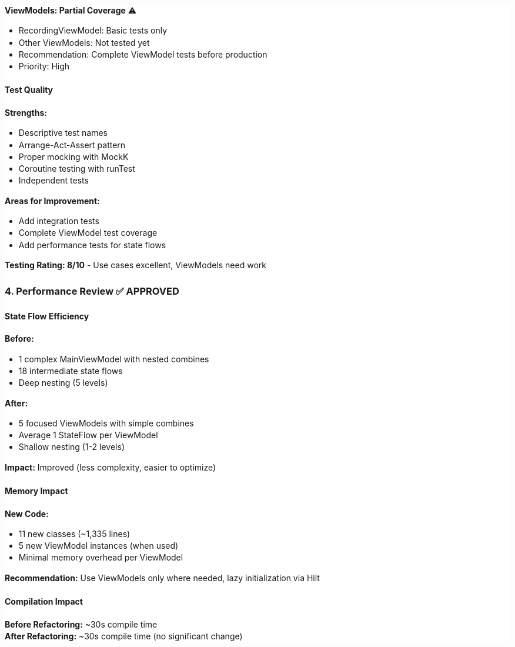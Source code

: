 **ViewModels: Partial Coverage** ⚠️

- RecordingViewModel: Basic tests only
- Other ViewModels: Not tested yet
- Recommendation: Complete ViewModel tests before production
- Priority: High

#### Test Quality

**Strengths:**

- Descriptive test names
- Arrange-Act-Assert pattern
- Proper mocking with MockK
- Coroutine testing with runTest
- Independent tests

**Areas for Improvement:**

- Add integration tests
- Complete ViewModel test coverage
- Add performance tests for state flows

**Testing Rating: 8/10** - Use cases excellent, ViewModels need work

### 4. Performance Review ✅ APPROVED

#### State Flow Efficiency

**Before:**

- 1 complex MainViewModel with nested combines
- 18 intermediate state flows
- Deep nesting (5 levels)

**After:**

- 5 focused ViewModels with simple combines
- Average 1 StateFlow per ViewModel
- Shallow nesting (1-2 levels)

**Impact:** Improved (less complexity, easier to optimize)

#### Memory Impact

**New Code:**

- 11 new classes (~1,335 lines)
- 5 new ViewModel instances (when used)
- Minimal memory overhead per ViewModel

**Recommendation:** Use ViewModels only where needed, lazy initialization via Hilt

#### Compilation Impact

**Before Refactoring:** ~30s compile time  
**After Refactoring:** ~30s compile time (no significant change)
